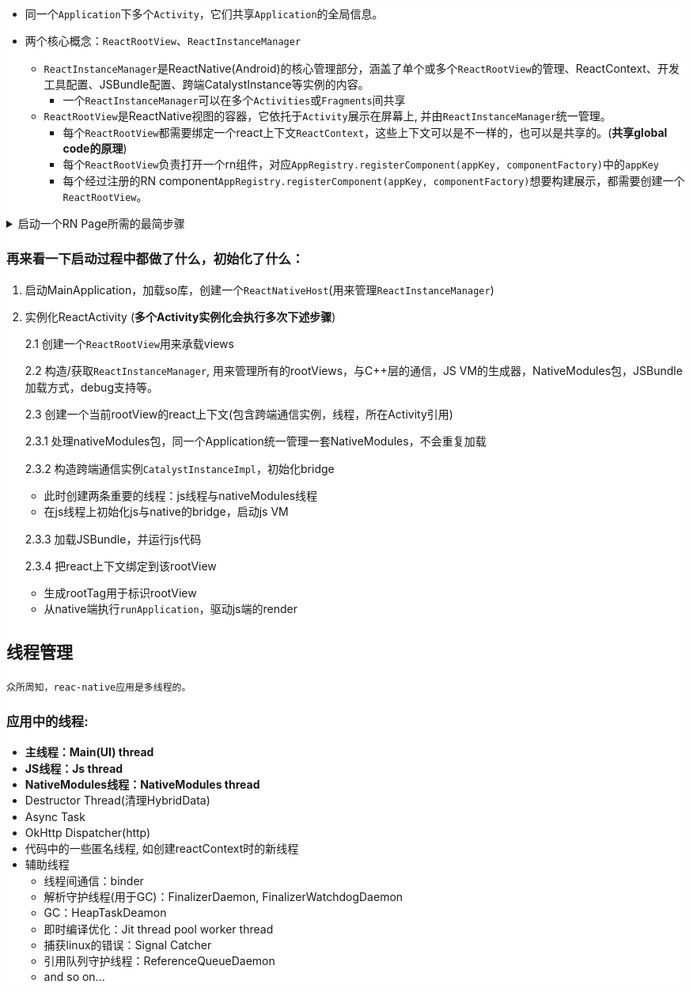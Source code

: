 * 同一个`Application`下多个`Activity`，它们共享`Application`的全局信息。

* 两个核心概念：`ReactRootView`、`ReactInstanceManager`
    * `ReactInstanceManager`是ReactNative(Android)的核心管理部分，涵盖了单个或多个`ReactRootView`的管理、ReactContext、开发工具配置、JSBundle配置、跨端CatalystInstance等实例的内容。
        * 一个`ReactInstanceManager`可以在多个`Activities`或`Fragments`间共享
    * `ReactRootView`是ReactNative视图的容器，它依托于`Activity`展示在屏幕上, 并由`ReactInstanceManager`统一管理。
        * 每个`ReactRootView`都需要绑定一个react上下文`ReactContext`，这些上下文可以是不一样的，也可以是共享的。(**共享global code的原理**)
        * 每个`ReactRootView`负责打开一个rn组件，对应`AppRegistry.registerComponent(appKey, componentFactory)`中的`appKey`
        * 每个经过注册的RN component`AppRegistry.registerComponent(appKey, componentFactory)`想要构建展示，都需要创建一个`ReactRootView`。

<details><summary>启动一个RN Page所需的最简步骤</summary></details>

### 再来看一下启动过程中都做了什么，初始化了什么：

1. 启动MainApplication，加载so库，创建一个`ReactNativeHost`(用来管理`ReactInstanceManager`)

2. 实例化ReactActivity (**多个Activity实例化会执行多次下述步骤**)

   2.1 创建一个`ReactRootView`用来承载views

   2.2 构造/获取`ReactInstanceManager`, 用来管理所有的rootViews，与C++层的通信，JS VM的生成器，NativeModules包，JSBundle加载方式，debug支持等。

   2.3 创建一个当前rootView的react上下文(包含跨端通信实例，线程，所在Activity引用)

    2.3.1 处理nativeModules包，同一个Application统一管理一套NativeModules，不会重复加载

    2.3.2 构造跨端通信实例`CatalystInstanceImpl`，初始化bridge

    * 此时创建两条重要的线程：js线程与nativeModules线程
    * 在js线程上初始化js与native的bridge，启动js VM
        
    2.3.3 加载JSBundle，并运行js代码

    2.3.4 把react上下文绑定到该rootView

    * 生成rootTag用于标识rootView
    * 从native端执行`runApplication`，驱动js端的render

## 线程管理
    众所周知，reac-native应用是多线程的。
### 应用中的线程:
* **主线程：Main(UI) thread**
* **JS线程：Js thread**
* **NativeModules线程：NativeModules thread**
* Destructor Thread(清理HybridData)
* Async Task
* OkHttp Dispatcher(http)
* 代码中的一些匿名线程, 如创建reactContext时的新线程
* 辅助线程
    * 线程间通信：binder 
    * 解析守护线程(用于GC)：FinalizerDaemon, FinalizerWatchdogDaemon
    * GC：HeapTaskDeamon
    * 即时编译优化：Jit thread pool worker thread
    * 捕获linux的错误：Signal Catcher
    * 引用队列守护线程：ReferenceQueueDaemon
    * and so on...
